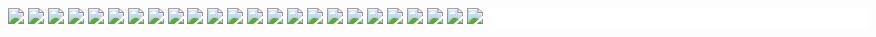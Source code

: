 <img src="https://p.sda1.dev/10/3496dae5636fe9925324e5102fa569e1/CMP_20230408012228742.jpg" referrerpolicy="no-referrer">

<img src="https://p.sda1.dev/10/9e77244e8f4b355b0e00a22c7cb12e84/CMP_20230408012228798.jpg" referrerpolicy="no-referrer">

<img src="https://p.sda1.dev/10/202eb8c36d8667e29e1fa4b1ab046d12/CMP_20230408012228877.png" referrerpolicy="no-referrer">

<img src="https://p.sda1.dev/10/deacbccb0d266ce76eb6f59e6afdc898/CMP_20230408012228995.jpg" referrerpolicy="no-referrer">

<img src="https://p.sda1.dev/10/8b8d8aff6de4bb5b867c7d72772d470b/发现自己一无是处？至少判断是准的.jpg" referrerpolicy="no-referrer">

<img src="https://p.sda1.dev/10/b78248594e8617dfc9e471bb7bd3ec09/CMP_20230408012510451.jpg" referrerpolicy="no-referrer">

<img src="https://p.sda1.dev/10/74b3ad5395e24bb8094d0bfe61887bcf/CMP_20230408012510517.png" referrerpolicy="no-referrer">

<img src="https://p.sda1.dev/10/aef4d2a5bc866e6cc1f8462ef7f5bddd/CMP_20230408012510601.png" referrerpolicy="no-referrer">

<img src="https://p.sda1.dev/10/157f25be19156a01d05881ff452eaabd/CMP_20230408012510701.png" referrerpolicy="no-referrer">

<img src="https://p.sda1.dev/10/9843e25a0c542e005c612a35320f635f/CMP_20230408012828292.png" referrerpolicy="no-referrer">

<img src="https://p.sda1.dev/10/a32609d785caf6151d089a5a2729dc67/CMP_20230408012828387.png" referrerpolicy="no-referrer">

<img src="https://p.sda1.dev/10/41784d3dc9e8e49d4d31427d995eab10/成年未婚男性失业后即为定时炸弹.png" referrerpolicy="no-referrer">

<img src="https://p.sda1.dev/10/5d2c3e8e1ebf710c1ca3cbc5e818a3d1/CMP_20230408012828468.png" referrerpolicy="no-referrer">

<img src="https://p.sda1.dev/10/cd26b5b6de781a3ee105615a72b45ff4/CMP_20230408012828562.png" referrerpolicy="no-referrer">

<img src="https://p.sda1.dev/10/14a21a31fcd5f9925fd5272e236f7755/CMP_20230408013124599.png" referrerpolicy="no-referrer">

<img src="https://p.sda1.dev/10/9990518895d8feff417d7a6c7eafe181/CMP_20230408013124672.png" referrerpolicy="no-referrer">

<img src="https://p.sda1.dev/10/bcb1bfaae87f5939438da697bbe02d9b/上有老下有小老板喂你吃屎也得吃，一人吃饱全价不饿时直接喂老板吃屎.png" referrerpolicy="no-referrer">

<img src="https://p.sda1.dev/10/edfd8271aa800d135e5f4c399446244c/CMP_20230408013124764.png" referrerpolicy="no-referrer">

<img src="https://p.sda1.dev/10/aee1d5f442e7e0fb02a0b002567e1e54/CMP_20230408013124867.jpg" referrerpolicy="no-referrer">

<img src="https://p.sda1.dev/10/4a0221aba3be0591c0c76cc50a51b831/CMP_20230408013523011.png" referrerpolicy="no-referrer">

<img src="https://p.sda1.dev/10/0ce3d0fe36ecf9c7cf5fe4afeb0c8057/CMP_20230408013523133.png" referrerpolicy="no-referrer">

<img src="https://p.sda1.dev/10/e045dba570d779a046fa05eb5a7bc5e8/CMP_20230408013523199.png" referrerpolicy="no-referrer">

<img src="https://p.sda1.dev/10/c360a5a2c0d4aeec8cd107c6d1fe5fae/CMP_20230408013523329.png" referrerpolicy="no-referrer">

<img src="https://p.sda1.dev/10/ff685fe231bf7b5e82224fd3a5929803/CMP_20230408013523481.jpg" referrerpolicy="no-referrer">

